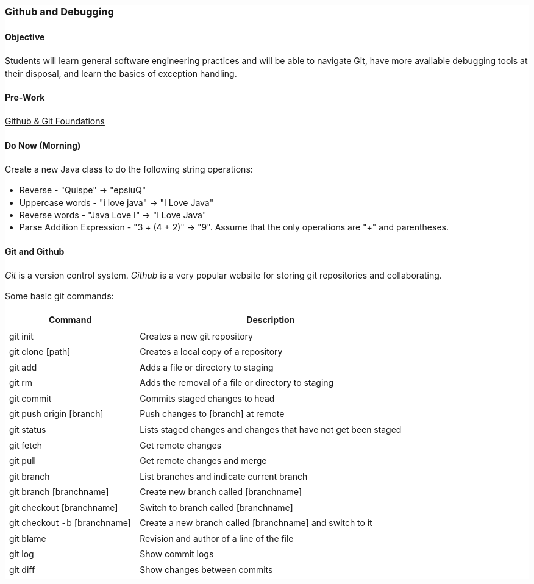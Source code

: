 ### Github and Debugging

#### Objective
Students will learn general software engineering practices and will be able
to navigate Git, have more available debugging tools at their disposal,
and learn the basics of exception handling. 

#### Pre-Work

[Github & Git Foundations](https://www.youtube.com/playlist?list=PLg7s6cbtAD15G8lNyoaYDuKZSKyJrgwB-)

#### Do Now (Morning)

Create a new Java class to do the following string operations:
* Reverse - "Quispe" -> "epsiuQ"
* Uppercase words - "i love java" -> "I Love Java"
* Reverse words - "Java Love I" -> "I Love Java"
* Parse Addition Expression - "3 + (4 + 2)" -> "9". Assume that the only operations are "+" and parentheses.

#### Git and Github

*Git* is a version control system. *Github* is a very popular website for storing git repositories and collaborating.

Some basic git commands:

| Command | Description |
|---------|-------------|
| git init | Creates a new git repository |
| git clone [path] | Creates a local copy of a repository |
| git add | Adds a file or directory to staging |
| git rm | Adds the removal of a file or directory to staging |
| git commit | Commits staged changes to head |
| git push origin [branch] | Push changes to [branch] at remote |
| git status | Lists staged changes and changes that have not get been staged |
| git fetch | Get remote changes |
| git pull | Get remote changes and merge |
| git branch | List branches and indicate current branch |
| git branch [branchname] | Create new branch called [branchname] |
| git checkout [branchname] | Switch to branch called [branchname] |
| git checkout -b [branchname] | Create a new branch called [branchname] and switch to it |
| git blame | Revision and author of a line of the file |
| git log | Show commit logs |
| git diff | Show changes between commits |
